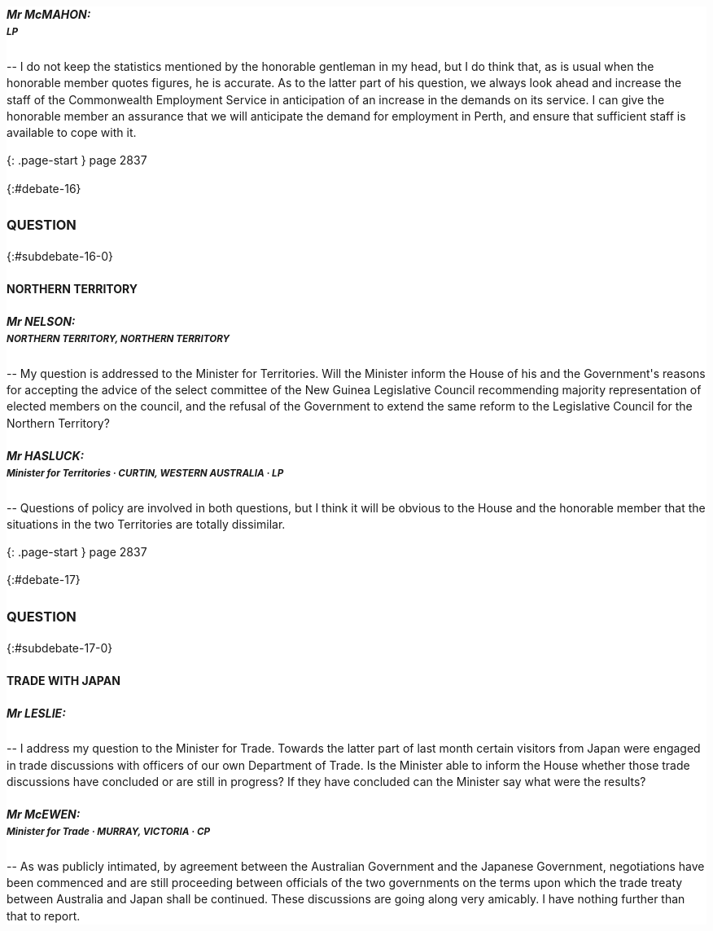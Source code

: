 ##### Mr McMAHON:<br><small class="text-muted">LP</small>

-- I do not keep the statistics mentioned by the honorable gentleman in my head, but I do think that, as is usual when the honorable member quotes figures, he is accurate. As to the latter part of his question, we always look ahead and increase the staff of the Commonwealth Employment Service in anticipation of an increase in the demands on its service. I can give the honorable member an assurance that we will anticipate the demand for employment in Perth, and ensure that sufficient staff is available to cope with it. 

{: .page-start }
page 2837

{:#debate-16}
### QUESTION

{:#subdebate-16-0}
#### NORTHERN TERRITORY

##### Mr NELSON:<br><small class="text-muted">NORTHERN TERRITORY, NORTHERN TERRITORY</small>

-- My question is addressed to the Minister for Territories. Will the Minister inform the House of his and the Government's reasons for accepting the advice of the select committee of the New Guinea Legislative Council recommending majority representation of elected members on the council, and the refusal of the Government to extend the same reform to the Legislative Council for the Northern Territory? 

##### Mr HASLUCK:<br><small class="text-muted">Minister for Territories &middot; CURTIN, WESTERN AUSTRALIA &middot; LP</small>

-- Questions of policy are involved in both questions, but I think it will be obvious to the House and the honorable member that the situations in the two Territories are totally dissimilar. 

{: .page-start }
page 2837

{:#debate-17}
### QUESTION

{:#subdebate-17-0}
#### TRADE WITH JAPAN

##### Mr LESLIE:

-- I address my question to the Minister for Trade. Towards the latter part of last month certain visitors from Japan were engaged in trade discussions with officers of our own Department of Trade. Is the Minister able to inform the House whether those trade discussions have concluded or are still in progress? If they have concluded can the Minister say what were the results? 

##### Mr McEWEN:<br><small class="text-muted">Minister for Trade &middot; MURRAY, VICTORIA &middot; CP</small>

-- As was publicly intimated, by agreement between the Australian Government and the Japanese Government, negotiations have been commenced and are still proceeding between officials of the two governments on the terms upon which the trade treaty between Australia and Japan shall be continued. These discussions are going along very amicably. I have nothing further than that to report. 
